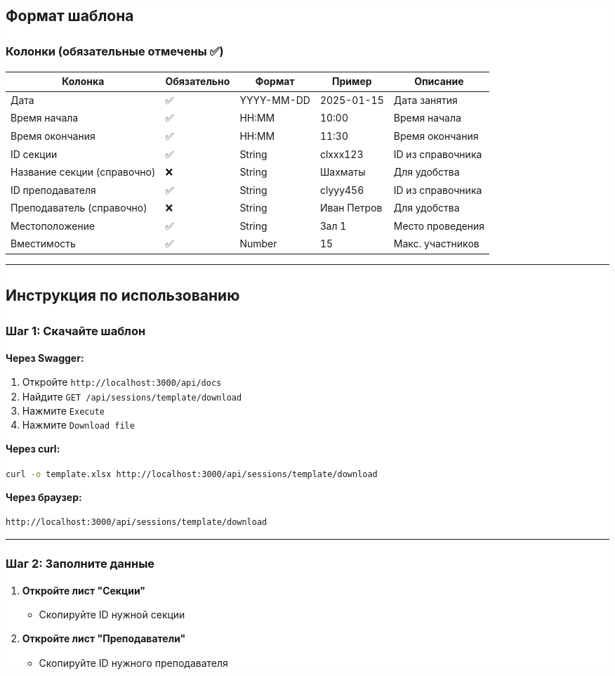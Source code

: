 
## Формат шаблона

### Колонки (обязательные отмечены ✅)

| Колонка | Обязательно | Формат | Пример | Описание |
|---------|-------------|--------|--------|----------|
| Дата | ✅ | YYYY-MM-DD | 2025-01-15 | Дата занятия |
| Время начала | ✅ | HH:MM | 10:00 | Время начала |
| Время окончания | ✅ | HH:MM | 11:30 | Время окончания |
| ID секции | ✅ | String | clxxx123 | ID из справочника |
| Название секции (справочно) | ❌ | String | Шахматы | Для удобства |
| ID преподавателя | ✅ | String | clyyy456 | ID из справочника |
| Преподаватель (справочно) | ❌ | String | Иван Петров | Для удобства |
| Местоположение | ✅ | String | Зал 1 | Место проведения |
| Вместимость | ✅ | Number | 15 | Макс. участников |

---

## Инструкция по использованию

### Шаг 1: Скачайте шаблон

**Через Swagger:**
1. Откройте `http://localhost:3000/api/docs`
2. Найдите `GET /api/sessions/template/download`
3. Нажмите `Execute`
4. Нажмите `Download file`

**Через curl:**
```bash
curl -o template.xlsx http://localhost:3000/api/sessions/template/download
```

**Через браузер:**
```
http://localhost:3000/api/sessions/template/download
```

---

### Шаг 2: Заполните данные

1. **Откройте лист "Секции"**
   - Скопируйте ID нужной секции
   
2. **Откройте лист "Преподаватели"**
   - Скопируйте ID нужного преподавателя
